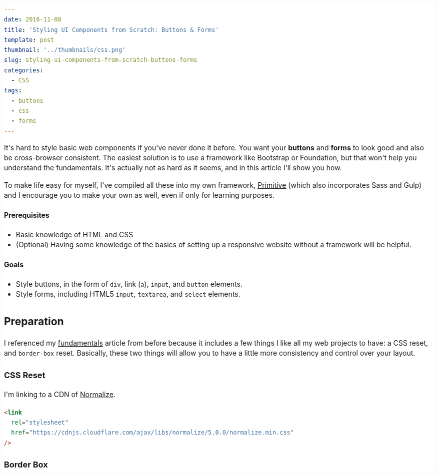 ```yaml
---
date: 2016-11-08
title: 'Styling UI Components from Scratch: Buttons & Forms'
template: post
thumbnail: '../thumbnails/css.png'
slug: styling-ui-components-from-scratch-buttons-forms
categories:
  - CSS
tags:
  - buttons
  - css
  - forms
---
```


It's hard to style basic web components if you've never done it before. You want your **buttons** and **forms** to look good and also be cross-browser consistent. The easiest solution is to use a framework like Bootstrap or Foundation, but that won't help you understand the fundamentals. It's actually not as hard as it seems, and in this article I'll show you how.

To make life easy for myself, I've compiled all these into my own framework, [Primitive](http://taniarascia.github.io/primitive/) (which also incorporates Sass and Gulp) and I encourage you to make your own as well, even if only for learning purposes.

#### Prerequisites

- Basic knowledge of HTML and CSS
- (Optional) Having some knowledge of the [basics of setting up a responsive website without a framework](/you-dont-need-a-framework/) will be helpful.

#### Goals

- Style buttons, in the form of `div`, link (`a`), `input`, and `button` elements.
- Style forms, including HTML5 `input`, `textarea`, and `select` elements.

## Preparation

I referenced my [fundamentals](/you-dont-need-a-framework/) article from before because it includes a few things I like all my web projects to have: a CSS reset, and `border-box` reset. Basically, these two things will allow you to have a little more consistency and control over your layout.

### CSS Reset

I'm linking to a CDN of [Normalize](https://necolas.github.io/normalize.css/).

```html
<link
  rel="stylesheet"
  href="https://cdnjs.cloudflare.com/ajax/libs/normalize/5.0.0/normalize.min.css"
/>
```

### Border Box
